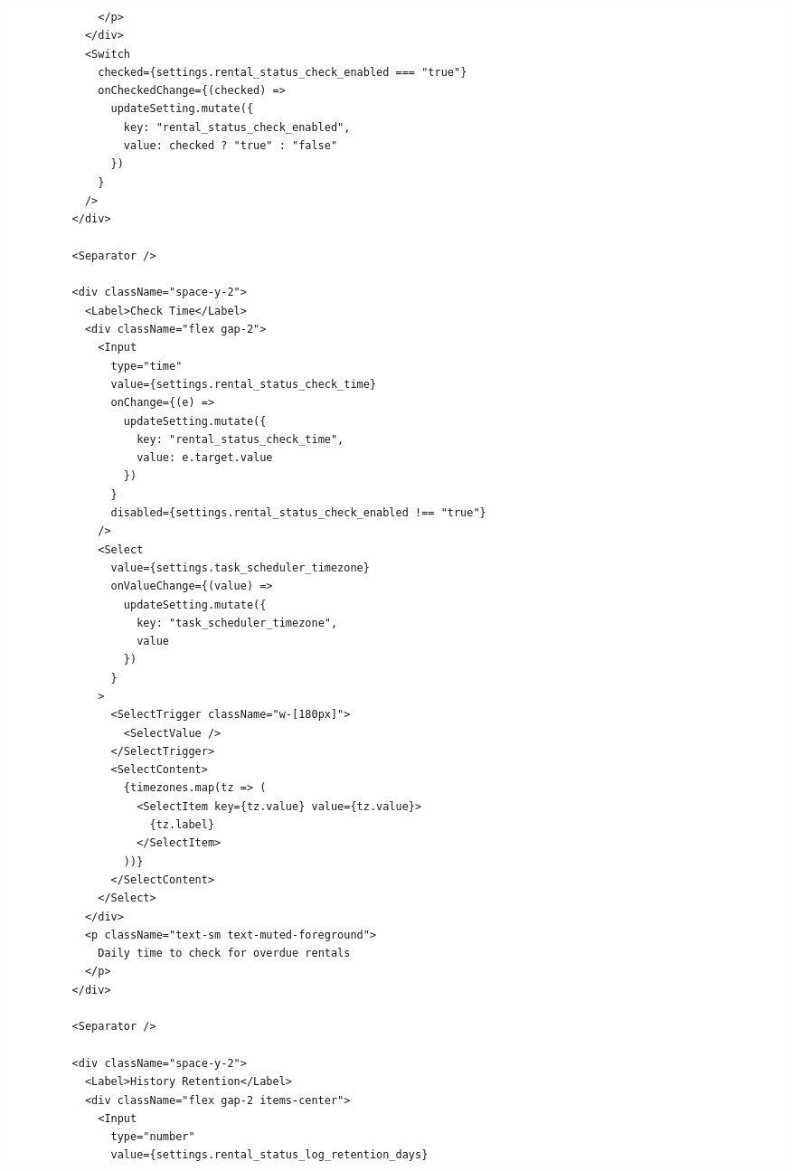 ```tsx
              </p>
            </div>
            <Switch
              checked={settings.rental_status_check_enabled === "true"}
              onCheckedChange={(checked) => 
                updateSetting.mutate({
                  key: "rental_status_check_enabled",
                  value: checked ? "true" : "false"
                })
              }
            />
          </div>

          <Separator />

          <div className="space-y-2">
            <Label>Check Time</Label>
            <div className="flex gap-2">
              <Input
                type="time"
                value={settings.rental_status_check_time}
                onChange={(e) => 
                  updateSetting.mutate({
                    key: "rental_status_check_time",
                    value: e.target.value
                  })
                }
                disabled={settings.rental_status_check_enabled !== "true"}
              />
              <Select
                value={settings.task_scheduler_timezone}
                onValueChange={(value) =>
                  updateSetting.mutate({
                    key: "task_scheduler_timezone",
                    value
                  })
                }
              >
                <SelectTrigger className="w-[180px]">
                  <SelectValue />
                </SelectTrigger>
                <SelectContent>
                  {timezones.map(tz => (
                    <SelectItem key={tz.value} value={tz.value}>
                      {tz.label}
                    </SelectItem>
                  ))}
                </SelectContent>
              </Select>
            </div>
            <p className="text-sm text-muted-foreground">
              Daily time to check for overdue rentals
            </p>
          </div>

          <Separator />

          <div className="space-y-2">
            <Label>History Retention</Label>
            <div className="flex gap-2 items-center">
              <Input
                type="number"
                value={settings.rental_status_log_retention_days}
```
